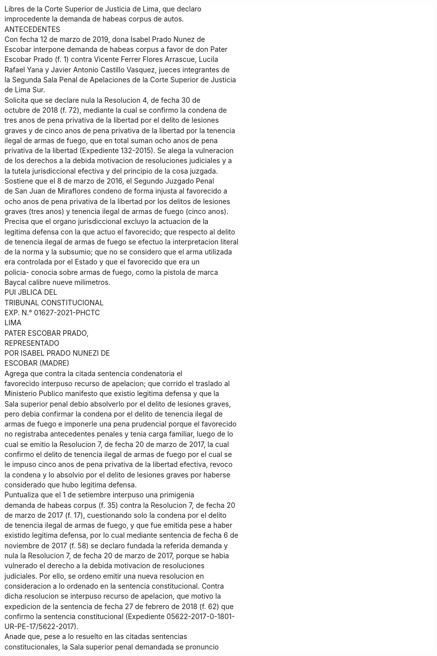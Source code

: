 Libres de la Corte Superior de Justicia de Lima, que declaro  
improcedente la demanda de habeas corpus de autos.  
ANTECEDENTES  
Con fecha 12 de marzo de 2019, dona Isabel Prado Nunez de  
Escobar interpone demanda de habeas corpus a favor de don Pater  
Escobar Prado (f. 1) contra Vicente Ferrer Flores Arrascue, Lucila  
Rafael Yana y Javier Antonio Castillo Vasquez, jueces integrantes de  
la Segunda Sala Penal de Apelaciones de la Corte Superior de Justicia  
de Lima Sur.  
Solicita que se declare nula la Resolucion 4, de fecha 30 de  
octubre de 2018 (f. 72), mediante la cual se confirmo la condena de  
tres anos de pena privativa de la libertad por el delito de lesiones  
graves y de cinco anos de pena privativa de la libertad por la tenencia  
ilegal de armas de fuego, que en total suman ocho anos de pena  
privativa de la libertad (Expediente 132-2015). Se alega la vulneracion  
de los derechos a la debida motivacion de resoluciones judiciales y a  
la tutela jurisdiccional efectiva y del principio de la cosa juzgada.  
Sostiene que el 8 de marzo de 2016, el Segundo Juzgado Penal  
de San Juan de Miraflores condeno de forma injusta al favorecido a  
ocho anos de pena privativa de la libertad por los delitos de lesiones  
graves (tres anos) y tenencia ilegal de armas de fuego (cinco anos).  
Precisa que el organo jurisdiccional excluyo la actuacion de la  
legitima defensa con la que actuo el favorecido; que respecto al delito  
de tenencia ilegal de armas de fuego se efectuo la interpretacion literal  
de la norma y la subsumio; que no se considero que el arma utilizada  
era controlada por el Estado y que el favorecido que era un  
policia- conocia sobre armas de fuego, como la pistola de marca  
Baycal calibre nueve milimetros.  
PUI JBLICA DEL  
TRIBUNAL CONSTITUCIONAL  
EXP. N.° 01627-2021-PHCTC  
LIMA  
PATER ESCOBAR PRADO,  
REPRESENTADO  
POR ISABEL PRADO NUNEZI DE  
ESCOBAR (MADRE)  
Agrega que contra la citada sentencia condenatoria el  
favorecido interpuso recurso de apelacion; que corrido el traslado al  
Ministerio Publico manifesto que existio legitima defensa y que la  
Sala superior penal debio absolverlo por el delito de lesiones graves,  
pero debia confirmar la condena por el delito de tenencia ilegal de  
armas de fuego e imponerle una pena prudencial porque el favorecido  
no registraba antecedentes penales y tenia carga familiar, luego de lo  
cual se emitio la Resolucion 7, de fecha 20 de marzo de 2017, la cual  
confirmo el delito de tenencia ilegal de armas de fuego por el cual se  
le impuso cinco anos de pena privativa de la libertad efectiva, revoco  
la condena y lo absolvio por el delito de lesiones graves por haberse  
considerado que hubo legitima defensa.  
Puntualiza que el 1 de setiembre interpuso una primigenia  
demanda de habeas corpus (f. 35) contra la Resolucion 7, de fecha 20  
de marzo de 2017 (f. 17), cuestionando solo la condena por el delito  
de tenencia ilegal de armas de fuego, y que fue emitida pese a haber  
existido legitima defensa, por lo cual mediante sentencia de fecha 6 de  
noviembre de 2017 (f. 58) se declaro fundada la referida demanda y  
nula la Resolucion 7, de fecha 20 de marzo de 2017, porque se habia  
vulnerado el derecho a la debida motivacion de resoluciones  
judiciales. Por ello, se ordeno emitir una nueva resolucion en  
consideracion a lo ordenado en la sentencia constitucional. Contra  
dicha resolucion se interpuso recurso de apelacion, que motivo la  
expedicion de la sentencia de fecha 27 de febrero de 2018 (f. 62) que  
confirmo la sentencia constitucional (Expediente 05622-2017-0-1801-  
UR-PE-17/5622-2017).  
Anade que, pese a lo resuelto en las citadas sentencias  
constitucionales, la Sala superior penal demandada se pronuncio  